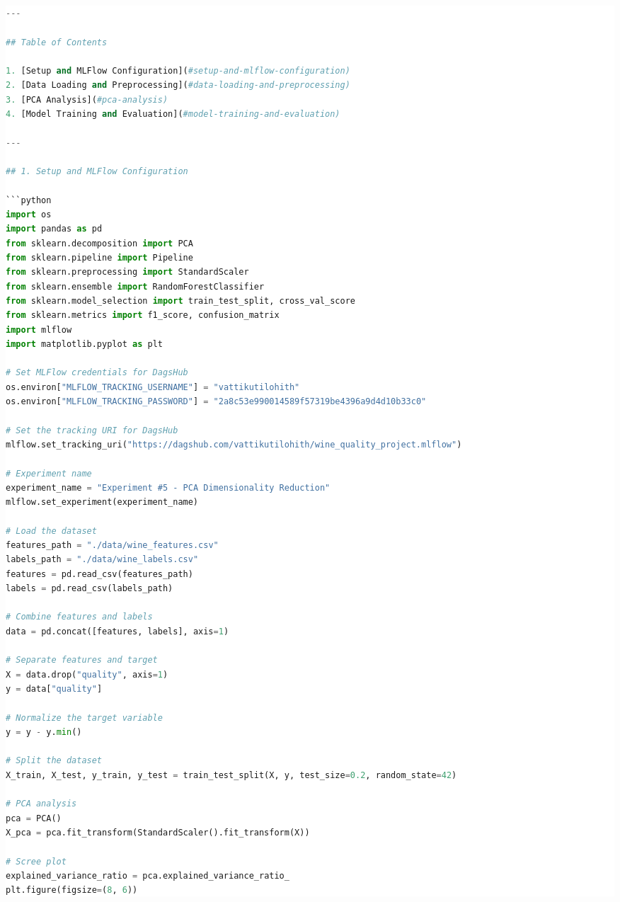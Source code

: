 ```python
---

## Table of Contents

1. [Setup and MLFlow Configuration](#setup-and-mlflow-configuration)
2. [Data Loading and Preprocessing](#data-loading-and-preprocessing)
3. [PCA Analysis](#pca-analysis)
4. [Model Training and Evaluation](#model-training-and-evaluation)

---

## 1. Setup and MLFlow Configuration

```python
import os
import pandas as pd
from sklearn.decomposition import PCA
from sklearn.pipeline import Pipeline
from sklearn.preprocessing import StandardScaler
from sklearn.ensemble import RandomForestClassifier
from sklearn.model_selection import train_test_split, cross_val_score
from sklearn.metrics import f1_score, confusion_matrix
import mlflow
import matplotlib.pyplot as plt

# Set MLFlow credentials for DagsHub
os.environ["MLFLOW_TRACKING_USERNAME"] = "vattikutilohith"
os.environ["MLFLOW_TRACKING_PASSWORD"] = "2a8c53e990014589f57319be4396a9d4d10b33c0"

# Set the tracking URI for DagsHub
mlflow.set_tracking_uri("https://dagshub.com/vattikutilohith/wine_quality_project.mlflow")

# Experiment name
experiment_name = "Experiment #5 - PCA Dimensionality Reduction"
mlflow.set_experiment(experiment_name)

# Load the dataset
features_path = "./data/wine_features.csv"
labels_path = "./data/wine_labels.csv"
features = pd.read_csv(features_path)
labels = pd.read_csv(labels_path)

# Combine features and labels
data = pd.concat([features, labels], axis=1)

# Separate features and target
X = data.drop("quality", axis=1)
y = data["quality"]

# Normalize the target variable
y = y - y.min()

# Split the dataset
X_train, X_test, y_train, y_test = train_test_split(X, y, test_size=0.2, random_state=42)

# PCA analysis
pca = PCA()
X_pca = pca.fit_transform(StandardScaler().fit_transform(X))

# Scree plot
explained_variance_ratio = pca.explained_variance_ratio_
plt.figure(figsize=(8, 6))
```